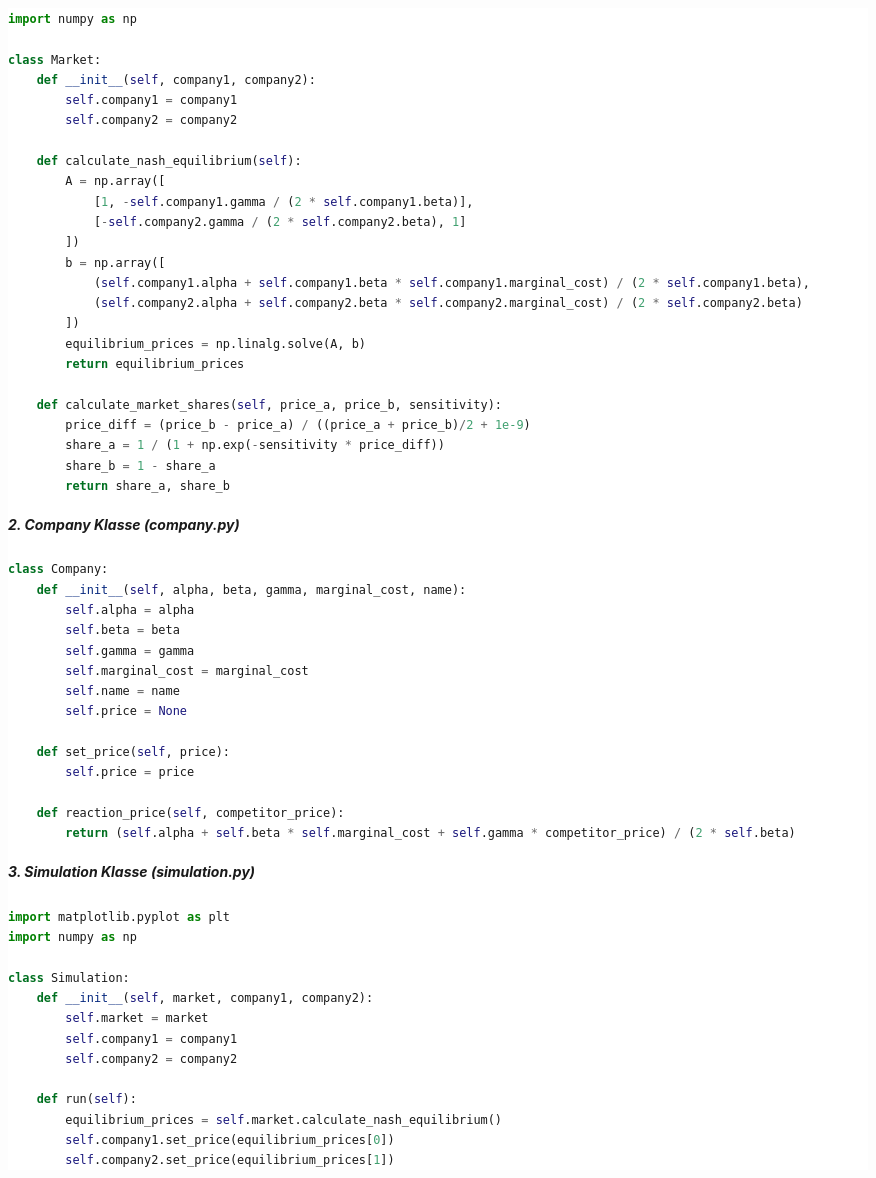 ```python
import numpy as np

class Market:
    def __init__(self, company1, company2):
        self.company1 = company1
        self.company2 = company2

    def calculate_nash_equilibrium(self):
        A = np.array([
            [1, -self.company1.gamma / (2 * self.company1.beta)],
            [-self.company2.gamma / (2 * self.company2.beta), 1]
        ])
        b = np.array([
            (self.company1.alpha + self.company1.beta * self.company1.marginal_cost) / (2 * self.company1.beta),
            (self.company2.alpha + self.company2.beta * self.company2.marginal_cost) / (2 * self.company2.beta)
        ])
        equilibrium_prices = np.linalg.solve(A, b)
        return equilibrium_prices

    def calculate_market_shares(self, price_a, price_b, sensitivity):
        price_diff = (price_b - price_a) / ((price_a + price_b)/2 + 1e-9)
        share_a = 1 / (1 + np.exp(-sensitivity * price_diff))
        share_b = 1 - share_a
        return share_a, share_b
```

##### 2. Company Klasse (company.py)

```python
class Company:
    def __init__(self, alpha, beta, gamma, marginal_cost, name):
        self.alpha = alpha
        self.beta = beta
        self.gamma = gamma
        self.marginal_cost = marginal_cost
        self.name = name
        self.price = None

    def set_price(self, price):
        self.price = price

    def reaction_price(self, competitor_price):
        return (self.alpha + self.beta * self.marginal_cost + self.gamma * competitor_price) / (2 * self.beta)
```

##### 3. Simulation Klasse (simulation.py)

```python
import matplotlib.pyplot as plt
import numpy as np

class Simulation:
    def __init__(self, market, company1, company2):
        self.market = market
        self.company1 = company1
        self.company2 = company2

    def run(self):
        equilibrium_prices = self.market.calculate_nash_equilibrium()
        self.company1.set_price(equilibrium_prices[0])
        self.company2.set_price(equilibrium_prices[1])
```